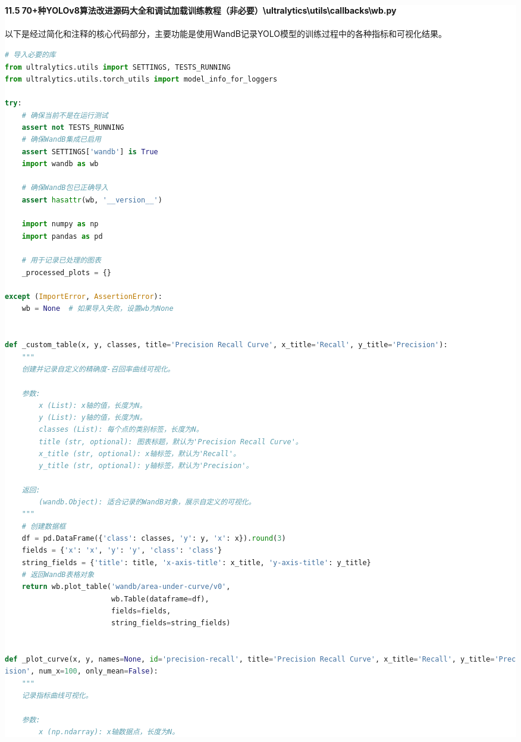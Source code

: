 #### 11.5 70+种YOLOv8算法改进源码大全和调试加载训练教程（非必要）\ultralytics\utils\callbacks\wb.py

以下是经过简化和注释的核心代码部分，主要功能是使用WandB记录YOLO模型的训练过程中的各种指标和可视化结果。

```python
# 导入必要的库
from ultralytics.utils import SETTINGS, TESTS_RUNNING
from ultralytics.utils.torch_utils import model_info_for_loggers

try:
    # 确保当前不是在运行测试
    assert not TESTS_RUNNING  
    # 确保WandB集成已启用
    assert SETTINGS['wandb'] is True  
    import wandb as wb

    # 确保WandB包已正确导入
    assert hasattr(wb, '__version__')  

    import numpy as np
    import pandas as pd

    # 用于记录已处理的图表
    _processed_plots = {}

except (ImportError, AssertionError):
    wb = None  # 如果导入失败，设置wb为None


def _custom_table(x, y, classes, title='Precision Recall Curve', x_title='Recall', y_title='Precision'):
    """
    创建并记录自定义的精确度-召回率曲线可视化。

    参数:
        x (List): x轴的值，长度为N。
        y (List): y轴的值，长度为N。
        classes (List): 每个点的类别标签，长度为N。
        title (str, optional): 图表标题，默认为'Precision Recall Curve'。
        x_title (str, optional): x轴标签，默认为'Recall'。
        y_title (str, optional): y轴标签，默认为'Precision'。

    返回:
        (wandb.Object): 适合记录的WandB对象，展示自定义的可视化。
    """
    # 创建数据框
    df = pd.DataFrame({'class': classes, 'y': y, 'x': x}).round(3)
    fields = {'x': 'x', 'y': 'y', 'class': 'class'}
    string_fields = {'title': title, 'x-axis-title': x_title, 'y-axis-title': y_title}
    # 返回WandB表格对象
    return wb.plot_table('wandb/area-under-curve/v0',
                         wb.Table(dataframe=df),
                         fields=fields,
                         string_fields=string_fields)


def _plot_curve(x, y, names=None, id='precision-recall', title='Precision Recall Curve', x_title='Recall', y_title='Precision', num_x=100, only_mean=False):
    """
    记录指标曲线可视化。

    参数:
        x (np.ndarray): x轴数据点，长度为N。
```